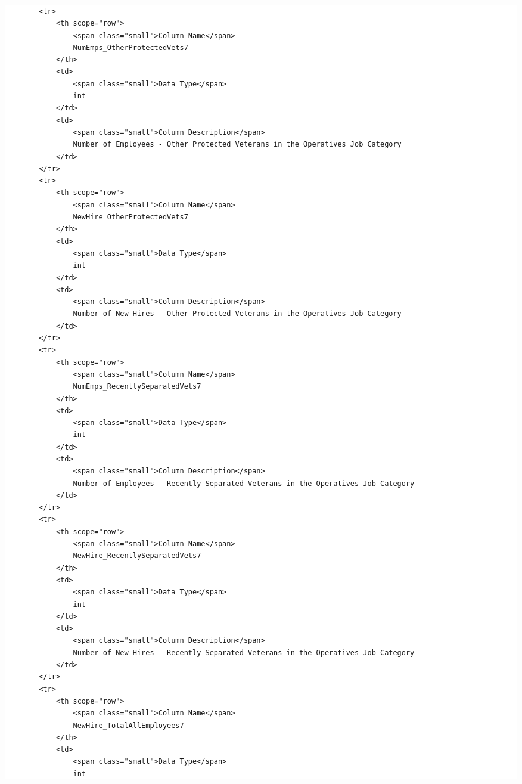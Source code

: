 			<tr>
				<th scope="row">
					<span class="small">Column Name</span>
					NumEmps_OtherProtectedVets7
				</th>
				<td>
					<span class="small">Data Type</span>
					int
				</td>
				<td>
					<span class="small">Column Description</span>
					Number of Employees - Other Protected Veterans in the Operatives Job Category
				</td>
			</tr>
			<tr>
				<th scope="row">
					<span class="small">Column Name</span>
					NewHire_OtherProtectedVets7
				</th>
				<td>
					<span class="small">Data Type</span>
					int
				</td>
				<td>
					<span class="small">Column Description</span>
					Number of New Hires - Other Protected Veterans in the Operatives Job Category
				</td>
			</tr>
			<tr>
				<th scope="row">
					<span class="small">Column Name</span>
					NumEmps_RecentlySeparatedVets7
				</th>
				<td>
					<span class="small">Data Type</span>
					int
				</td>
				<td>
					<span class="small">Column Description</span>
					Number of Employees - Recently Separated Veterans in the Operatives Job Category
				</td>
			</tr>
			<tr>
				<th scope="row">
					<span class="small">Column Name</span>
					NewHire_RecentlySeparatedVets7
				</th>
				<td>
					<span class="small">Data Type</span>
					int
				</td>
				<td>
					<span class="small">Column Description</span>
					Number of New Hires - Recently Separated Veterans in the Operatives Job Category
				</td>
			</tr>
			<tr>
				<th scope="row">
					<span class="small">Column Name</span>
					NewHire_TotalAllEmployees7
				</th>
				<td>
					<span class="small">Data Type</span>
					int